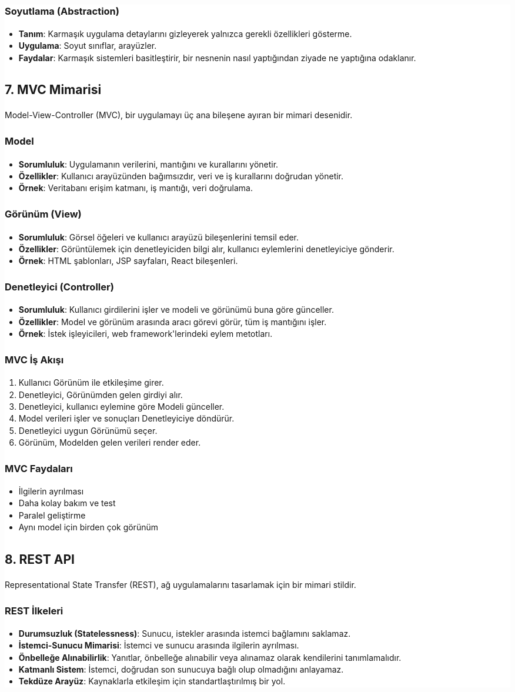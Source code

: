 ### Soyutlama (Abstraction)
- **Tanım**: Karmaşık uygulama detaylarını gizleyerek yalnızca gerekli özellikleri gösterme.
- **Uygulama**: Soyut sınıflar, arayüzler.
- **Faydalar**: Karmaşık sistemleri basitleştirir, bir nesnenin nasıl yaptığından ziyade ne yaptığına odaklanır.

## 7. MVC Mimarisi

Model-View-Controller (MVC), bir uygulamayı üç ana bileşene ayıran bir mimari desenidir.

### Model
- **Sorumluluk**: Uygulamanın verilerini, mantığını ve kurallarını yönetir.
- **Özellikler**: Kullanıcı arayüzünden bağımsızdır, veri ve iş kurallarını doğrudan yönetir.
- **Örnek**: Veritabanı erişim katmanı, iş mantığı, veri doğrulama.

### Görünüm (View)
- **Sorumluluk**: Görsel öğeleri ve kullanıcı arayüzü bileşenlerini temsil eder.
- **Özellikler**: Görüntülemek için denetleyiciden bilgi alır, kullanıcı eylemlerini denetleyiciye gönderir.
- **Örnek**: HTML şablonları, JSP sayfaları, React bileşenleri.

### Denetleyici (Controller)
- **Sorumluluk**: Kullanıcı girdilerini işler ve modeli ve görünümü buna göre günceller.
- **Özellikler**: Model ve görünüm arasında aracı görevi görür, tüm iş mantığını işler.
- **Örnek**: İstek işleyicileri, web framework'lerindeki eylem metotları.

### MVC İş Akışı
1. Kullanıcı Görünüm ile etkileşime girer.
2. Denetleyici, Görünümden gelen girdiyi alır.
3. Denetleyici, kullanıcı eylemine göre Modeli günceller.
4. Model verileri işler ve sonuçları Denetleyiciye döndürür.
5. Denetleyici uygun Görünümü seçer.
6. Görünüm, Modelden gelen verileri render eder.

### MVC Faydaları
- İlgilerin ayrılması
- Daha kolay bakım ve test
- Paralel geliştirme
- Aynı model için birden çok görünüm

## 8. REST API

Representational State Transfer (REST), ağ uygulamalarını tasarlamak için bir mimari stildir.

### REST İlkeleri
- **Durumsuzluk (Statelessness)**: Sunucu, istekler arasında istemci bağlamını saklamaz.
- **İstemci-Sunucu Mimarisi**: İstemci ve sunucu arasında ilgilerin ayrılması.
- **Önbelleğe Alınabilirlik**: Yanıtlar, önbelleğe alınabilir veya alınamaz olarak kendilerini tanımlamalıdır.
- **Katmanlı Sistem**: İstemci, doğrudan son sunucuya bağlı olup olmadığını anlayamaz.
- **Tekdüze Arayüz**: Kaynaklarla etkileşim için standartlaştırılmış bir yol.
